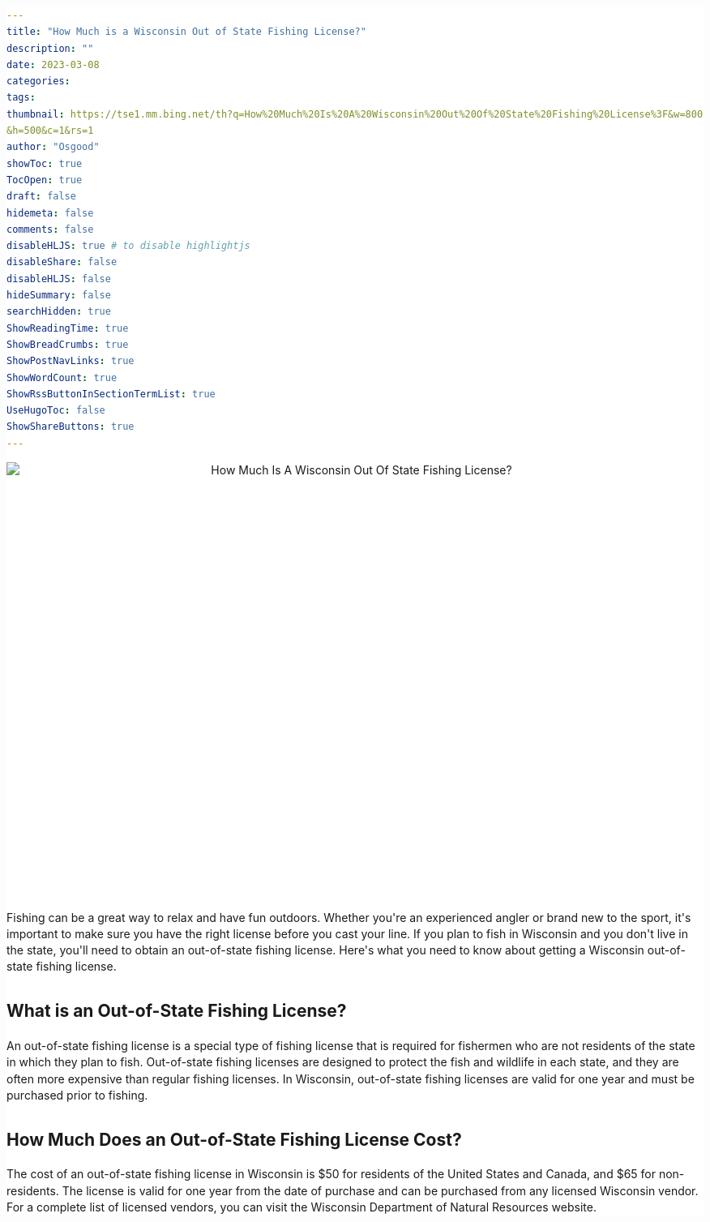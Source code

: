 ```yaml
---
title: "How Much is a Wisconsin Out of State Fishing License?"
description: ""
date: 2023-03-08
categories: 
tags: 
thumbnail: https://tse1.mm.bing.net/th?q=How%20Much%20Is%20A%20Wisconsin%20Out%20Of%20State%20Fishing%20License%3F&w=800&h=500&c=1&rs=1
author: "Osgood"
showToc: true
TocOpen: true
draft: false
hidemeta: false
comments: false
disableHLJS: true # to disable highlightjs
disableShare: false
disableHLJS: false
hideSummary: false
searchHidden: true
ShowReadingTime: true
ShowBreadCrumbs: true
ShowPostNavLinks: true
ShowWordCount: true
ShowRssButtonInSectionTermList: true
UseHugoToc: false
ShowShareButtons: true
---
```


<center>
	<img src="https://tse1.mm.bing.net/th?q=How%20Much%20Is%20A%20Wisconsin%20Out%20Of%20State%20Fishing%20License%3F&w=800&h=500&c=1&rs=1" alt="How Much Is A Wisconsin Out Of State Fishing License?" width="800" height="500" style="display: block; width: 100%; height: auto">
</center>

<p>Fishing can be a great way to relax and have fun outdoors. Whether you're an experienced angler or brand new to the sport, it's important to make sure you have the right license before you cast your line. If you plan to fish in Wisconsin and you don't live in the state, you'll need to obtain an out-of-state fishing license. Here's what you need to know about getting a Wisconsin out-of-state fishing license.</p>

<h2>What is an Out-of-State Fishing License?</h2>

<p>An out-of-state fishing license is a special type of fishing license that is required for fishermen who are not residents of the state in which they plan to fish. Out-of-state fishing licenses are designed to protect the fish and wildlife in each state, and they are often more expensive than regular fishing licenses. In Wisconsin, out-of-state fishing licenses are valid for one year and must be purchased prior to fishing.</p>

<h2>How Much Does an Out-of-State Fishing License Cost?</h2> 

<p>The cost of an out-of-state fishing license in Wisconsin is $50 for residents of the United States and Canada, and $65 for non-residents. The license is valid for one year from the date of purchase and can be purchased from any licensed Wisconsin vendor. For a complete list of licensed vendors, you can visit the Wisconsin Department of Natural Resources website.</p>
